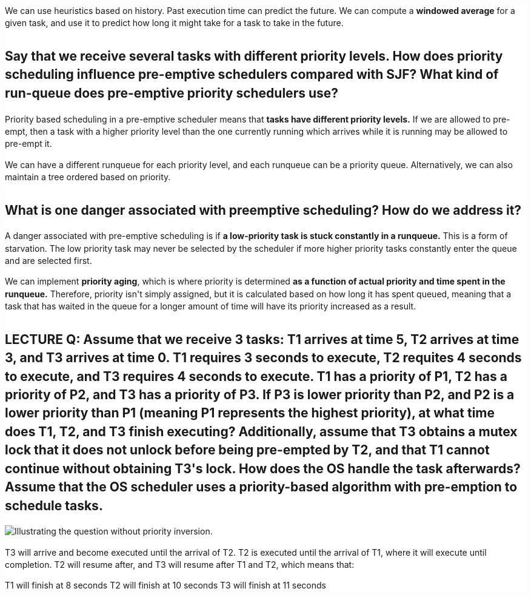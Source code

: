 We can use heuristics based on history. Past execution time can predict the future. We can compute a **windowed average** for a given task, and use it to predict how long it might take for a task to take in the future.

## Say that we receive several tasks with different priority levels. How does priority scheduling influence pre-emptive schedulers compared with SJF? What kind of run-queue does pre-emptive priority schedulers use?

Priority based scheduling in a pre-emptive scheduler means that **tasks have different priority levels.** If we are allowed to pre-empt, then a task with a higher priority level than the one currently running which arrives while it is running may be allowed to pre-empt it.

We can have a different runqueue for each priority level, and each runqueue can be a priority queue. Alternatively, we can also maintain a tree ordered based on priority.

## What is one danger associated with preemptive scheduling? How do we address it?

A danger associated with pre-emptive scheduling is if **a low-priority task is stuck constantly in a runqueue.** This is a form of starvation. The low priority task may never be selected by the scheduler if more higher priority tasks constantly enter the queue and are selected first.

We can implement **priority aging**, which is where priority is determined **as a function of actual priority and time spent in the runqueue.** Therefore, priority isn't simply assigned, but it is calculated based on how long it has spent queued, meaning that a task that has waited in the queue for a longer amount of time will have its priority increased as a result.

## LECTURE Q: Assume that we receive 3 tasks: T1 arrives at time 5, T2 arrives at time 3, and T3 arrives at time 0. T1 requires 3 seconds to execute, T2 requites 4 seconds to execute, and T3 requires 4 seconds to execute. T1 has a priority of P1, T2 has a priority of P2, and T3 has a priority of P3. If P3 is lower priority than P2, and P2 is a lower priority than P1 (meaning P1 represents the highest priority), at what time does T1, T2, and T3 finish executing? Additionally, assume that T3 obtains a mutex lock that it does not unlock before being pre-empted by T2, and that T1 cannot continue without obtaining T3's lock. How does the OS handle the task afterwards? Assume that the OS scheduler uses a priority-based algorithm with pre-emption to schedule tasks.

![Illustrating the question without priority inversion.](assets/P3L1/1.png)

T3 will arrive and become executed until the arrival of T2. T2 is executed until the arrival of T1, where it will execute until completion. T2 will resume after, and T3 will resume after T1 and T2, which means that:

T1 will finish at 8 seconds
T2 will finish at 10 seconds
T3 will finish at 11 seconds
